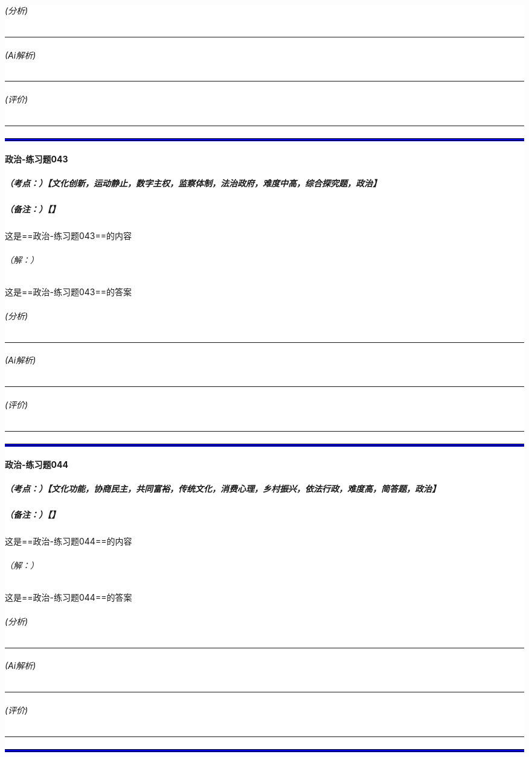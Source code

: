 
###### (分析)
---

###### (Ai解析)
---

###### (评价)
---


<hr style="background-color: blue; border-top: 4px double #000; margin: 20px 0;">

#### 政治-练习题043
##### （考点：）【文化创新，运动静止，数字主权，监察体制，法治政府，难度中高，综合探究题，政治】
##### （备注：）【】
这是==政治-练习题043==的内容

###### （解：）
这是==政治-练习题043==的答案


###### (分析)
---

###### (Ai解析)
---

###### (评价)
---


<hr style="background-color: blue; border-top: 4px double #000; margin: 20px 0;">

#### 政治-练习题044
##### （考点：）【文化功能，协商民主，共同富裕，传统文化，消费心理，乡村振兴，依法行政，难度高，简答题，政治】
##### （备注：）【】
这是==政治-练习题044==的内容

###### （解：）
这是==政治-练习题044==的答案


###### (分析)
---

###### (Ai解析)
---

###### (评价)
---


<hr style="background-color: blue; border-top: 4px double #000; margin: 20px 0;">
